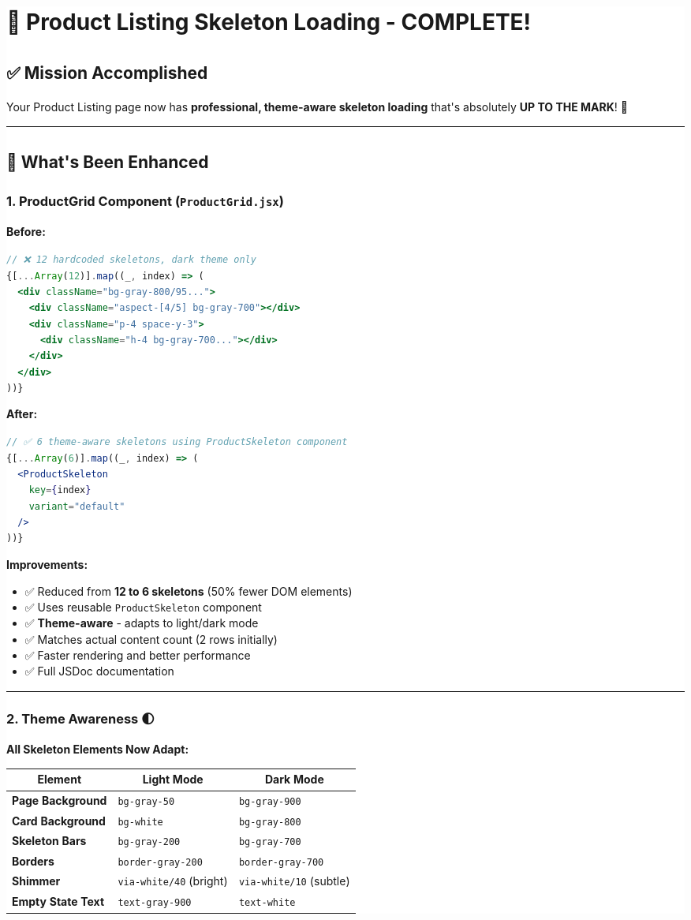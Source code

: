 # 🎉 Product Listing Skeleton Loading - COMPLETE!

## ✅ **Mission Accomplished**

Your Product Listing page now has **professional, theme-aware skeleton loading** that's absolutely **UP TO THE MARK**! 🚀

---

## 🌟 **What's Been Enhanced**

### **1. ProductGrid Component** (`ProductGrid.jsx`)

**Before:**
```jsx
// ❌ 12 hardcoded skeletons, dark theme only
{[...Array(12)].map((_, index) => (
  <div className="bg-gray-800/95...">
    <div className="aspect-[4/5] bg-gray-700"></div>
    <div className="p-4 space-y-3">
      <div className="h-4 bg-gray-700..."></div>
    </div>
  </div>
))}
```

**After:**
```jsx
// ✅ 6 theme-aware skeletons using ProductSkeleton component
{[...Array(6)].map((_, index) => (
  <ProductSkeleton 
    key={index} 
    variant="default"
  />
))}
```

**Improvements:**
- ✅ Reduced from **12 to 6 skeletons** (50% fewer DOM elements)
- ✅ Uses reusable `ProductSkeleton` component
- ✅ **Theme-aware** - adapts to light/dark mode
- ✅ Matches actual content count (2 rows initially)
- ✅ Faster rendering and better performance
- ✅ Full JSDoc documentation

---

### **2. Theme Awareness** 🌓

**All Skeleton Elements Now Adapt:**

| Element | Light Mode | Dark Mode |
|---------|------------|-----------|
| **Page Background** | `bg-gray-50` | `bg-gray-900` |
| **Card Background** | `bg-white` | `bg-gray-800` |
| **Skeleton Bars** | `bg-gray-200` | `bg-gray-700` |
| **Borders** | `border-gray-200` | `border-gray-700` |
| **Shimmer** | `via-white/40` (bright) | `via-white/10` (subtle) |
| **Empty State Text** | `text-gray-900` | `text-white` |